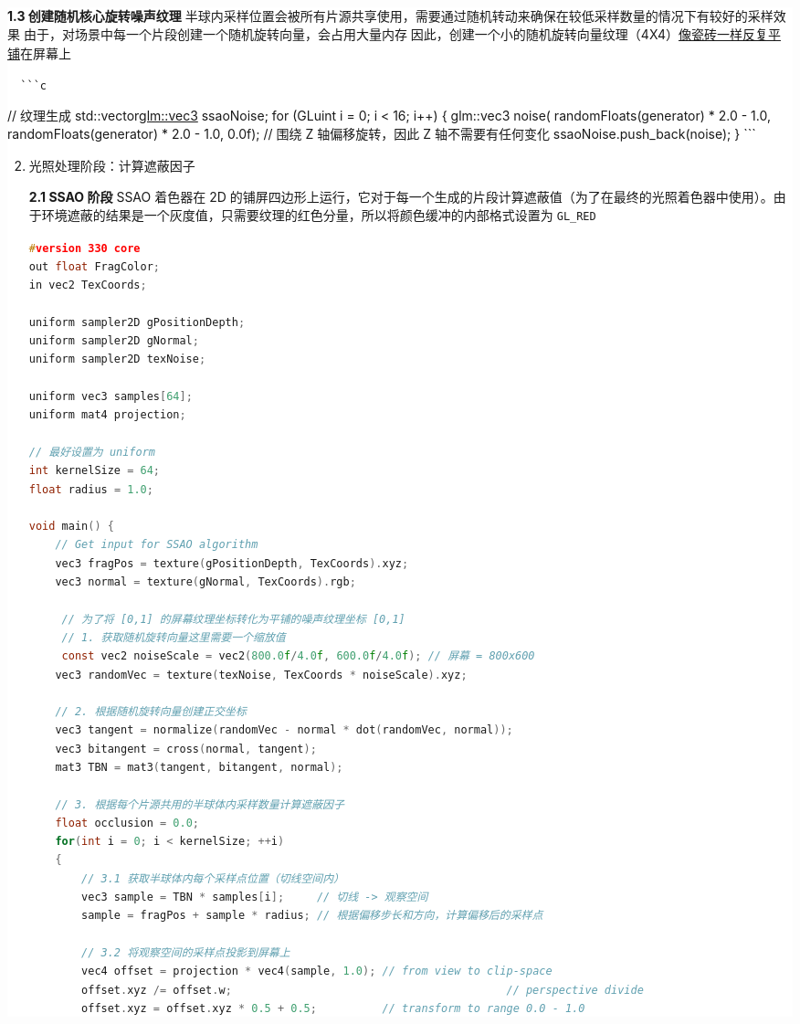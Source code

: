    **1.3 创建随机核心旋转噪声纹理**
   半球内采样位置会被所有片源共享使用，需要通过随机转动来确保在较低采样数量的情况下有较好的采样效果
   由于，对场景中每一个片段创建一个随机旋转向量，会占用大量内存
   因此，创建一个小的随机旋转向量纹理（4X4）<u>像瓷砖一样反复平铺</u>在屏幕上
   
      ```c
   // 纹理生成
   std::vector<glm::vec3> ssaoNoise;
   for (GLuint i = 0; i < 16; i++) {
     glm::vec3 noise(
       randomFloats(generator) * 2.0 - 1.0, 
       randomFloats(generator) * 2.0 - 1.0, 
       0.0f); // 围绕 Z 轴偏移旋转，因此 Z 轴不需要有任何变化
     ssaoNoise.push_back(noise);
   }
      ```
   
2. 光照处理阶段：计算遮蔽因子

   **2.1 SSAO 阶段**
   SSAO  着色器在 2D 的铺屏四边形上运行，它对于每一个生成的片段计算遮蔽值（为了在最终的光照着色器中使用）。由于环境遮蔽的结果是一个灰度值，只需要纹理的红色分量，所以将颜色缓冲的内部格式设置为 `GL_RED`

   ```c
   #version 330 core
   out float FragColor;
   in vec2 TexCoords;
   
   uniform sampler2D gPositionDepth;
   uniform sampler2D gNormal;
   uniform sampler2D texNoise;
   
   uniform vec3 samples[64];
   uniform mat4 projection;
   
   // 最好设置为 uniform
   int kernelSize = 64;
   float radius = 1.0;
   
   void main() {
       // Get input for SSAO algorithm
       vec3 fragPos = texture(gPositionDepth, TexCoords).xyz;
       vec3 normal = texture(gNormal, TexCoords).rgb;
     
     	// 为了将 [0,1] 的屏幕纹理坐标转化为平铺的噪声纹理坐标 [0,1]
   		// 1. 获取随机旋转向量这里需要一个缩放值
   		const vec2 noiseScale = vec2(800.0f/4.0f, 600.0f/4.0f); // 屏幕 = 800x600
       vec3 randomVec = texture(texNoise, TexCoords * noiseScale).xyz;
     
       // 2. 根据随机旋转向量创建正交坐标
       vec3 tangent = normalize(randomVec - normal * dot(randomVec, normal));
       vec3 bitangent = cross(normal, tangent);
       mat3 TBN = mat3(tangent, bitangent, normal);
     
       // 3. 根据每个片源共用的半球体内采样数量计算遮蔽因子
       float occlusion = 0.0;
       for(int i = 0; i < kernelSize; ++i)
       {
           // 3.1 获取半球体内每个采样点位置（切线空间内）
           vec3 sample = TBN * samples[i];     // 切线 -> 观察空间
           sample = fragPos + sample * radius; // 根据偏移步长和方向，计算偏移后的采样点
           
           // 3.2 将观察空间的采样点投影到屏幕上
           vec4 offset = projection * vec4(sample, 1.0); // from view to clip-space
           offset.xyz /= offset.w; 											// perspective divide
           offset.xyz = offset.xyz * 0.5 + 0.5;          // transform to range 0.0 - 1.0
   ```